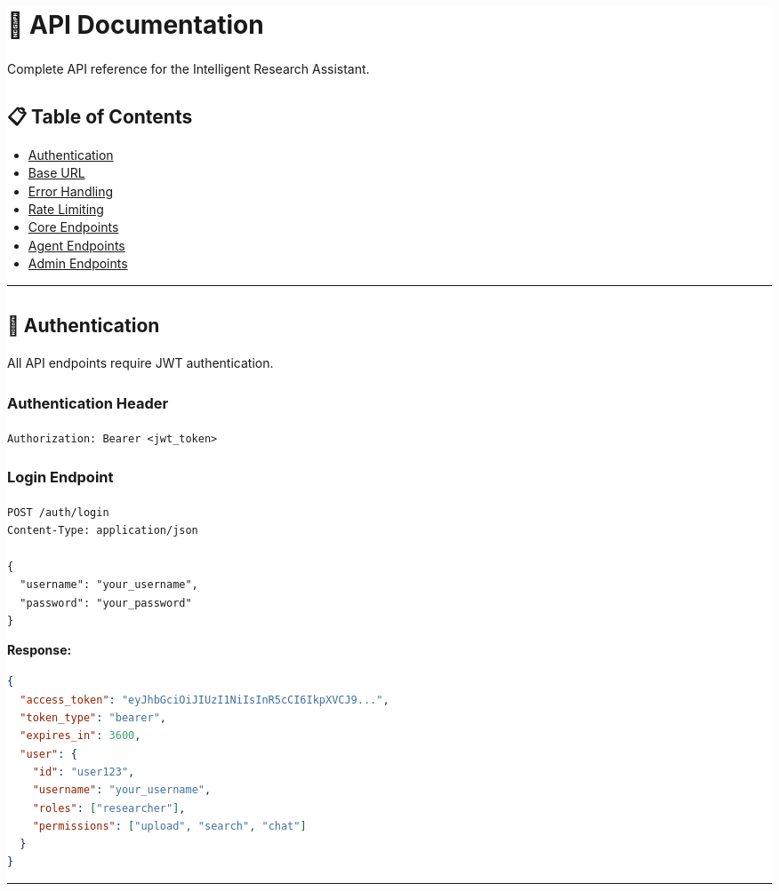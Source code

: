 # 🔧 API Documentation

Complete API reference for the Intelligent Research Assistant.

## 📋 **Table of Contents**

- [Authentication](#authentication)
- [Base URL](#base-url)
- [Error Handling](#error-handling)
- [Rate Limiting](#rate-limiting)
- [Core Endpoints](#core-endpoints)
- [Agent Endpoints](#agent-endpoints)
- [Admin Endpoints](#admin-endpoints)

---

## 🔐 **Authentication**

All API endpoints require JWT authentication.

### **Authentication Header**
```http
Authorization: Bearer <jwt_token>
```

### **Login Endpoint**
```http
POST /auth/login
Content-Type: application/json

{
  "username": "your_username",
  "password": "your_password"
}
```

**Response:**
```json
{
  "access_token": "eyJhbGciOiJIUzI1NiIsInR5cCI6IkpXVCJ9...",
  "token_type": "bearer",
  "expires_in": 3600,
  "user": {
    "id": "user123",
    "username": "your_username",
    "roles": ["researcher"],
    "permissions": ["upload", "search", "chat"]
  }
}
```

---